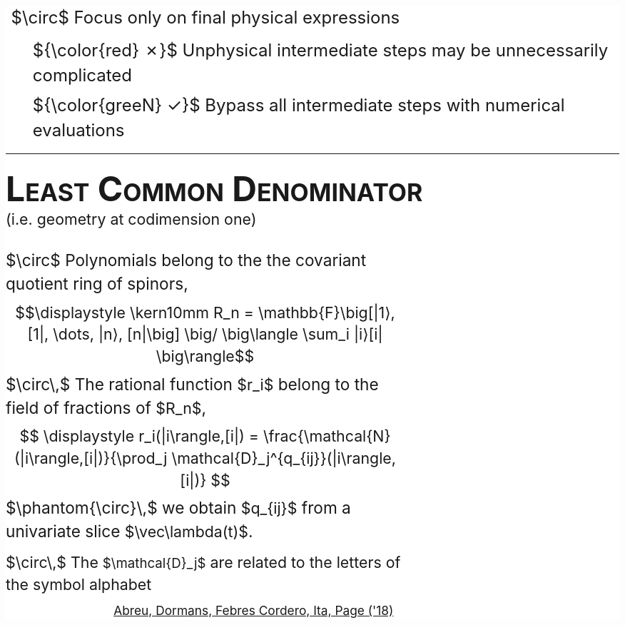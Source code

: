 <div style="font-size: 18pt; text-align: left; margin-bottom: 2mm; margin-top: 4mm; margin-left: 2mm; margin-right: 2mm;">
     $\circ$ Focus only on final physical expressions
</div>
<div style="font-size: 18pt; text-align: left; margin-bottom: 2mm; margin-top: 3mm; margin-left: 10mm; margin-right: 2mm;">
     ${\color{red} ✗}$ Unphysical intermediate steps may be unnecessarily complicated
</div>
<div style="font-size: 18pt; text-align: left; margin-bottom: 2mm; margin-top: 2mm; margin-left: 10mm; margin-right: 2mm;">
     ${\color{greeN} ✓}$ Bypass all intermediate steps with numerical evaluations
</div>

---

<div style="margin-top: 2mm; margin-bottom: 3mm">
     <b style="font-variant: small-caps; font-size: xxx-large"> Least Common Denominator </b>
     <p style="margin-top: -2mm; margin-bottom: 2mm; font-size: 16pt;">
     (i.e. geometry at codimension one)
     </p>
</div>

<div style="display:block; width:100%; margin-top: 2mm; margin-bottom: 0mm; margin-left: 0mm;">
     <div style="font-size: x-large; width: 65%; text-align: left; display: inline-block; margin-top: 2mm;">
          <div style="font-size: 17pt; text-align: left; margin-top: 2mm; margin-bottom: 2mm;">
               $\circ$ Polynomials belong to the the covariant quotient ring of spinors,
          </div>
          <div style="font-size:16pt; text-align: center; margin-top: 2mm; margin-bottom: 2mm">
               $$\displaystyle \kern10mm R_n = \mathbb{F}\big[|1⟩, [1|, \dots, |n⟩, [n|\big] \big/ \big\langle \sum_i |i⟩[i| \big\rangle$$
          </div>
	     <div style="font-size: 17pt; text-align: left; margin-top: 2mm; margin-bottom: 1mm;">
                $\circ\,$ The rational function <span style="font-size: 16pt">$r_i$</span> belong to the field of fractions of <span style="font-size: 16pt">$R_n$</span>,
          </div>
          <div style="font-size:16pt; text-align: center; margin-top: 2mm; margin-bottom: 2mm">
               $$
               \displaystyle r_i(|i\rangle,[i|) = \frac{\mathcal{N}(|i\rangle,[i|)}{\prod_j \mathcal{D}_j^{q_{ij}}(|i\rangle,[i|)}
               $$
          </div>
          <div style="font-size: 17pt; text-align: left; margin-top: 2mm; margin-bottom: 1mm;">
                $\phantom{\circ}\,$ we obtain  <span style="font-size: 16pt">$q_{ij}$</span> from a univariate slice  <span style="font-size: 16pt">$\vec\lambda(t)$</span>.
          </div>
          <div style="font-size: 16pt; float: left; margin-top: 2mm; margin-bottom: 2mm;">
               $\circ\,$ The <span style="font-size: 14pt">$\mathcal{D}_j$</span> are related to the letters of the symbol alphabet
          </div>
          <a style="font-size: 13pt; text-align: center; float: left; margin-left:40mm; margin-top: 0mm; margin-bottom: 0mm;" href=https://arxiv.org/abs/1812.04586>
          Abreu, Dormans, Febres Cordero, Ita, Page ('18)
          </a>
	</div>
     <div style="width:35%; float: right; display: inline-block; margin-top: 6mm; ">